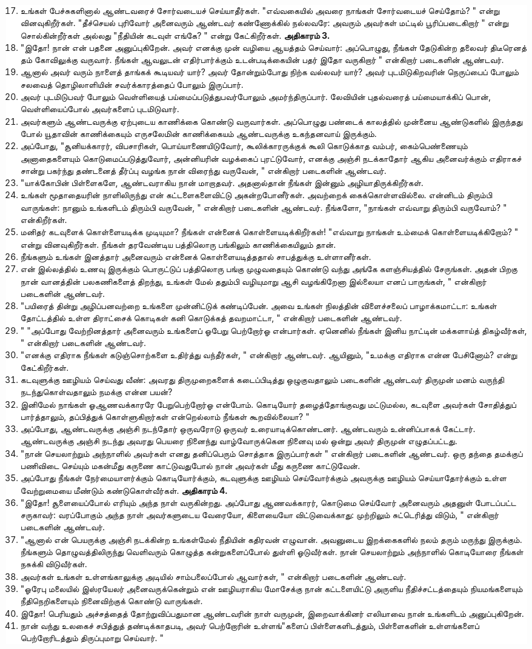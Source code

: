 17. உங்கள் பேச்சுகளினால் ஆண்டவரைச் சோர்வடையச் செய்யாதீர்கள். "எவ்வகையில் அவரை நாங்கள் சோர்வடையச் செய்தோம்? " என்று வினவுகிறீர்கள். "தீச்செயல் புரிவோர் அனைவரும் ஆண்டவர் கண்ணோக்கில் நல்லவரே: அவரும் அவர்கள் மட்டில் பூரிப்படைகிறார் " என்று சொல்கின்றீர்கள் அல்லது "நீதியின் கடவுள் எங்கே? " என்று கேட்கிறீர்கள்.
**அதிகாரம் 3.**
1. "இதோ! நான் என் பதனை அனுப்புகிறேன். அவர் எனக்கு முன் வழியை ஆயத்தம் செய்வார்: அப்பொழுது, நீங்கள் தேடுகின்ற தலைவர் திடீரெனத் தம் கோவிலுக்கு வருவார். நீங்கள் ஆவலுடன் எதிர்பார்க்கும் உடன்படிக்கையின் பதர் இதோ வருகிறார் " என்கிறார் படைகளின் ஆண்டவர்.
2. ஆனால் அவர் வரும் நாளைத் தாங்கக் கூடியவர் யார்? அவர் தோன்றும்போது நிற்க வல்லவர் யார்? அவர் புடமிடுகிறவரின் நெருப்பைப் போலும் சலவைத் தொழிலாளியின் சவர்க்காரத்தைப் போலும் இருப்பார்.
3. அவர் புடமிடுபவர் போலும் வெள்ளியைத் பய்மைப்படுத்துபவர்போலும் அமர்ந்திருப்பார். லேவியின் புதல்வரைத் பய்மையாக்கிப் பொன், வெள்ளியைப்போல் அவர்களைப் புடமிடுவார்.
4. அவர்களும் ஆண்டவருக்கு ஏற்புடைய காணிக்கை கொண்டு வருவார்கள். அப்பொழுது பண்டைக் காலத்தில் முன்னைய ஆண்டுகளில் இருந்தது போல் யூதாவின் காணிக்கையும் எருசலேமின் காணிக்கையம் ஆண்டவருக்கு உகந்தனவாய் இருக்கும்.
5. அப்போது, "சூனியக்காரர், விபசாரிகள், பொய்யாணையிடுவோர், கூலிக்காரருக்குக் கூலி கொடுக்காத வம்பர், கைம்பெண்ணையும் அனாதைகளையும் கொடுமைப்படுத்துவோர், அன்னியரின் வழக்கைப் புரட்டுவோர், எனக்கு அஞ்சி நடக்காதோர் ஆகிய அனைவர்க்கும் எதிராகச் சான்று பகர்ந்து தண்டனைத் தீர்ப்பு வழங்க நான் விரைந்து வருவேன், " என்கிறார் படைகளின் ஆண்டவர்.
6. "யாக்கோபின் பிள்ளைகளே, ஆண்டவராகிய நான் மாறாதவர். அதனால்தான் நீங்கள் இன்னும் அழியாதிருக்கிறீர்கள்.
7. உங்கள் மூதாதையரின் நாளிலிருந்து என் கட்டளைகளைவிட்டு அகன்றபோனீர்கள். அவற்றைக் கைக்கொள்ளவில்லை. என்னிடம் திரும்பி வாருங்கள்: நானும் உங்களிடம் திரும்பி வருவேன், " என்கிறார் படைகளின் ஆண்டவர். நீங்களோ, "நாங்கள் எவ்வாறு திரும்பி வருவோம்? " என்கிறீர்கள்.
8. மனிதர் கடவுளைக் கொள்ளையடிக்க முடியுமா? நீங்கள் என்னைக் கொள்ளையடிக்கிறீர்கள்! "எவ்வாறு நாங்கள் உம்மைக் கொள்ளையடிக்கிறோம்? " என்று வினவுகிறீர்கள். நீங்கள் தரவேண்டிய பத்திலொரு பங்கிலும் காணிக்கையிலும் தான்.
9. நீங்களும் உங்கள் இனத்தார் அனைவரும் என்னைக் கொள்ளையடித்ததால் சாபத்துக்கு உள்ளானீர்கள்.
10. என் இல்லத்தில் உணவு இருக்கும் பொருட்டுப் பத்திலொரு பங்கு முழுவதையும் கொண்டு வந்து அங்கே களஞ்சியத்தில் சேருங்கள். அதன் பிறகு நான் வானத்தின் பலகணிகளைத் திறந்து, உங்கள் மேல் ததும்பி வழியுமாறு ஆசி வழங்கிறேனா இல்லையா எனப் பாருங்கள், " என்கிறார் படைகளின் ஆண்டவர்.
11. "பயிரைத் தின்று அழிப்பனவற்றை உங்களை முன்னிட்டுக் கண்டிப்பேன். அவை உங்கள் நிலத்தின் விளைச்சலைப் பாழாக்கமாட்டா: உங்கள் தோட்டத்தில் உள்ள திராட்சைக் கொடிகள் கனி கொடுக்கத் தவறமாட்டா, " என்கிறார் படைகளின் ஆண்டவர்.
12. " "அப்போது வேற்றினத்தார் அனைவரும் உங்களைப் ஓபேறு பெற்றோர்ஓ என்பார்கள். ஏனெனில் நீங்கள் இனிய நாட்டின் மக்களாய்த் திகழ்வீர்கள், " என்கிறார் படைகளின் ஆண்டவர்.
13. "எனக்கு எதிராக நீங்கள் கடுஞ்சொற்களை உதிர்த்து வந்தீர்கள், " என்கிறார் ஆண்டவர். ஆயினும், "உமக்கு எதிராக என்ன பேசினோம்? என்று கேட்கிறீர்கள்.
14. கடவுளுக்கு ஊழியம் செய்வது வீண்: அவரது திருமுறைகளைக் கடைப்பிடித்து ஒழுகுவதாலும் படைகளின் ஆண்டவர் திருமுன் மனம் வருந்தி நடந்துகொள்வதாலும் நமக்கு என்ன பயன்?
15. இனிமேல் நாங்கள் ஓஆணவக்காரரே பேறுபெற்றோர்ஓ என்போம். கொடியோர் தழைத்தோங்குவது மட்டுமல்ல, கடவுளை அவர்கள் சோதித்துப் பார்த்தாலும், தப்பித்துக் கொள்ளுகிறார்கள் என்றெல்லாம் நீங்கள் கூறவில்லையா? "
16. அப்போது, ஆண்டவருக்கு அஞ்சி நடந்தோர் ஒருவரோடு ஒருவர் உரையாடிக்கொண்டனர். ஆண்டவரும் உன்னிப்பாகக் கேட்டார். ஆண்டவருக்கு அஞ்சி நடந்து அவரது பெயரை நினைந்து வாழ்வோருக்கென நினைவு மல் ஒன்று அவர் திருமுன் எழுதப்பட்டது.
17. "நான் செயலாற்றும் அந்நாளில் அவர்கள் எனது தனிப்பெரும் சொத்தாக இருப்பார்கள் " என்கிறார் படைகளின் ஆண்டவர். ஒரு தந்தை தமக்குப் பணிவிடை செய்யும் மகன்மீது கருணை காட்டுவதுபோல் நான் அவர்கள் மீது கருணை காட்டுவேன்.
18. அப்போது நீங்கள் நேர்மையாளர்க்கும் கொடியோர்க்கும், கடவுளுக்கு ஊழியம் செய்வோர்க்கும் அவருக்கு ஊழியம் செய்யாதோர்க்கும் உள்ள வேற்றுமையை மீண்டும் கண்டுகொள்வீர்கள்.
**அதிகாரம் 4.**
1. "இதோ! சூளையைப்போல் எரியும் அந்த நாள் வருகின்றது. அப்போது ஆணவக்காரர், கொடுமை செய்வோர் அனைவரும் அதனுள் போடப்பட்ட சருகாவர்: வரப்போகும் அந்த நாள் அவர்களுடைய வேரையோ, கிளையையோ விட்டுவைக்காது: முற்றிலும் சுட்டெரித்து விடும், " என்கிறார் படைகளின் ஆண்டவர்.
2. "ஆனால் என் பெயருக்கு அஞ்சி நடக்கின்ற உங்கள்மேல் நீதியின் கதிரவன் எழுவான். அவனுடைய இறக்கைகளில் நலம் தரும் மருந்து இருக்கும். நீங்களும் தொழுவத்திலிருந்து வெளிவரும் கொழுத்த கன்றுகளைப்போல் துள்ளி ஓடுவீர்கள். நான் செயலாற்றும் அந்நாளில் கொடியோரை நீங்கள் நசுக்கி விடுவீர்கள்.
3. அவர்கள் உங்கள் உள்ளங்காலுக்கு அடியில் சாம்பலைப்போல் ஆவார்கள், " என்கிறார் படைகளின் ஆண்டவர்.
4. "ஓரேபு மலையில் இஸ்ரயேலர் அனைவருக்கென்றும் என் ஊழியராகிய மோசேக்கு நான் கட்டளையிட்டு அருளிய நீதிச்சட்டத்தையும் நியமங்களையும் நீதிநெறிகளையும் நினைவிற்குக் கொண்டு வாருங்கள்.
5. இதோ! பெரியதும் அச்சத்தைத் தோற்றுவிப்பதுமான ஆண்டவரின் நாள் வருமுன், இறைவாக்கினர் எலியாவை நான் உங்களிடம் அனுப்புகிறேன்.
6. நான் வந்து உலகைச் சபித்துத் தண்டிக்காதபடி, அவர் பெற்றோரின் உள்ளங்"களைப் பிள்ளைகளிடத்தும், பிள்ளைகளின் உள்ளங்களைப் பெற்றோரிடத்தும் திருப்புமாறு செய்வார். "